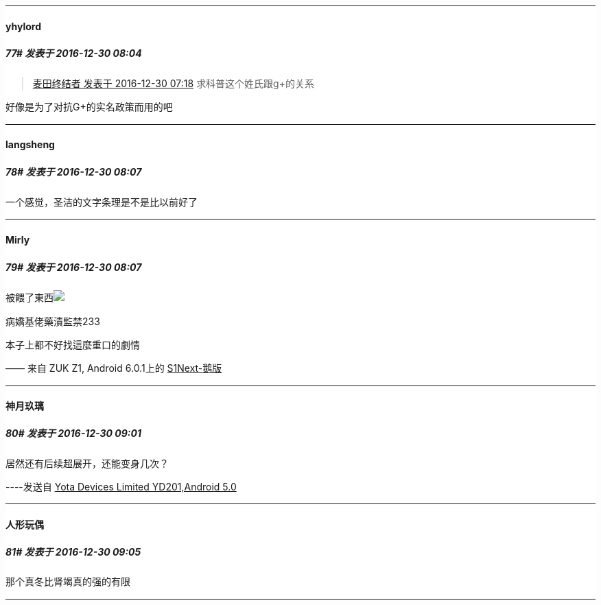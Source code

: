
-----

####  yhylord  
##### 77#       发表于 2016-12-30 08:04


<blockquote><a href="httphttps://bbs.saraba1st.com/2b/forum.php?mod=redirect&amp;goto=findpost&amp;pid=34643570&amp;ptid=1358971" target="_blank">麦田终结者 发表于 2016-12-30 07:18</a>
求科普这个姓氏跟g+的关系</blockquote>
好像是为了对抗G+的实名政策而用的吧


-----

####  langsheng  
##### 78#       发表于 2016-12-30 08:07


一个感觉，圣洁的文字条理是不是比以前好了


-----

####  Mirly  
##### 79#       发表于 2016-12-30 08:07


被餵了東西<img src="https://static.saraba1st.com/image/smiley/face/91.gif" referrerpolicy="no-referrer">

病嬌基佬藥漬監禁233

本子上都不好找這麼重口的劇情


—— 来自 ZUK Z1, Android 6.0.1上的 [S1Next-鹅版](https://github.com/ykrank/S1-Next/releases)


-----

####  神月玖璃  
##### 80#       发表于 2016-12-30 09:01


居然还有后续超展开，还能变身几次？


----发送自 [Yota Devices Limited YD201,Android 5.0](http://stage1.5j4m.com/?1.22)


-----

####  人形玩偶  
##### 81#       发表于 2016-12-30 09:05


那个真冬比肾竭真的强的有限


-----
